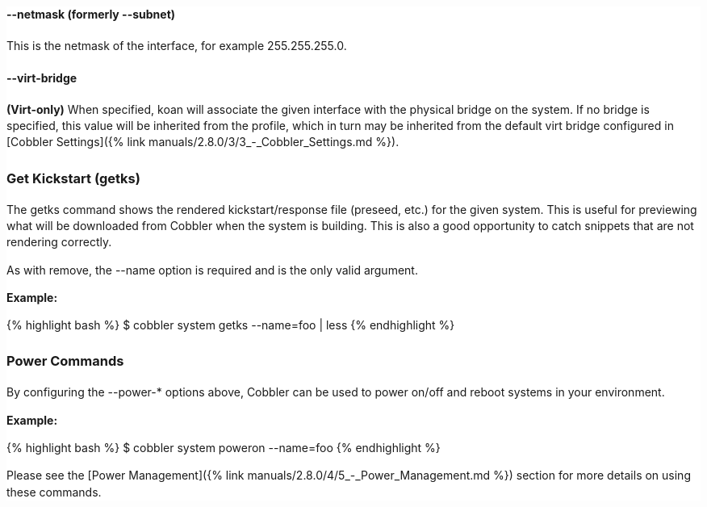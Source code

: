 #### --netmask (formerly --subnet)
This is the netmask of the interface, for example 255.255.255.0.

#### --virt-bridge
**(Virt-only)** When specified, koan will associate the given interface with the physical bridge on the system. If no
bridge is specified, this value will be inherited from the profile, which in turn may be inherited from the default virt
bridge configured in [Cobbler Settings]({% link manuals/2.8.0/3/3_-_Cobbler_Settings.md %}).

### Get Kickstart (getks)

The getks command shows the rendered kickstart/response file (preseed, etc.) for the given system. This is useful for
previewing what will be downloaded from Cobbler when the system is building. This is also a good opportunity to catch
snippets that are not rendering correctly.

As with remove, the --name option is required and is the only valid argument.

**Example:**

{% highlight bash %}
$ cobbler system getks --name=foo | less
{% endhighlight %}

### Power Commands

By configuring the --power-* options above, Cobbler can be used to power on/off and reboot systems in your environment.

**Example:**

{% highlight bash %}
$ cobbler system poweron --name=foo
{% endhighlight %}

Please see the [Power Management]({% link manuals/2.8.0/4/5_-_Power_Management.md %}) section for more details on using
these commands.
